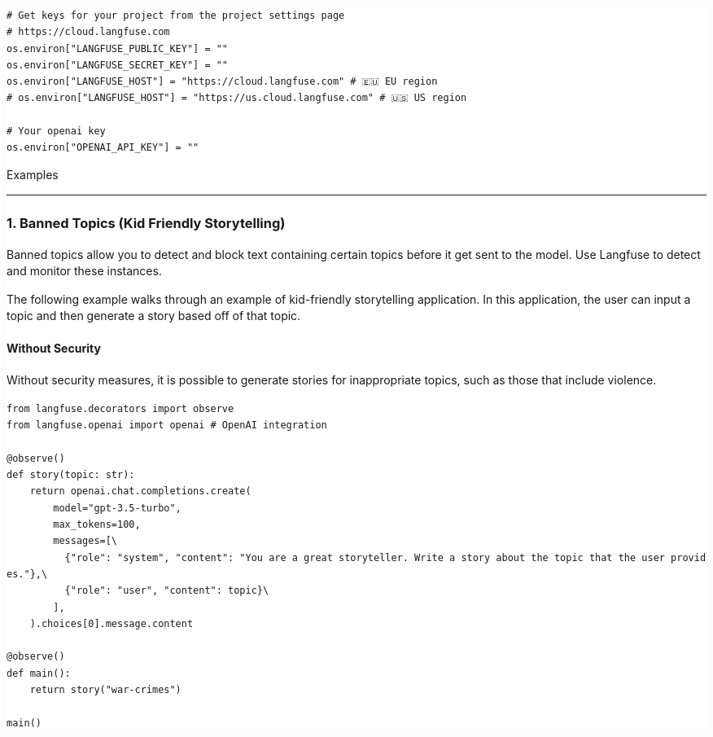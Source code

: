     # Get keys for your project from the project settings page
    # https://cloud.langfuse.com
    os.environ["LANGFUSE_PUBLIC_KEY"] = ""
    os.environ["LANGFUSE_SECRET_KEY"] = ""
    os.environ["LANGFUSE_HOST"] = "https://cloud.langfuse.com" # 🇪🇺 EU region
    # os.environ["LANGFUSE_HOST"] = "https://us.cloud.langfuse.com" # 🇺🇸 US region
     
    # Your openai key
    os.environ["OPENAI_API_KEY"] = ""

Examples[](#examples)

----------------------

### 1\. Banned Topics (Kid Friendly Storytelling)[](#1-banned-topics-kid-friendly-storytelling)

Banned topics allow you to detect and block text containing certain topics before it get sent to the model. Use Langfuse to detect and monitor these instances.

The following example walks through an example of kid-friendly storytelling application. In this application, the user can input a topic and then generate a story based off of that topic.

#### Without Security[](#without-security)

Without security measures, it is possible to generate stories for inappropriate topics, such as those that include violence.

    from langfuse.decorators import observe
    from langfuse.openai import openai # OpenAI integration
     
    @observe()
    def story(topic: str):
        return openai.chat.completions.create(
            model="gpt-3.5-turbo",
            max_tokens=100,
            messages=[\
              {"role": "system", "content": "You are a great storyteller. Write a story about the topic that the user provides."},\
              {"role": "user", "content": topic}\
            ],
        ).choices[0].message.content
     
    @observe()
    def main():
        return story("war-crimes")
     
    main()
